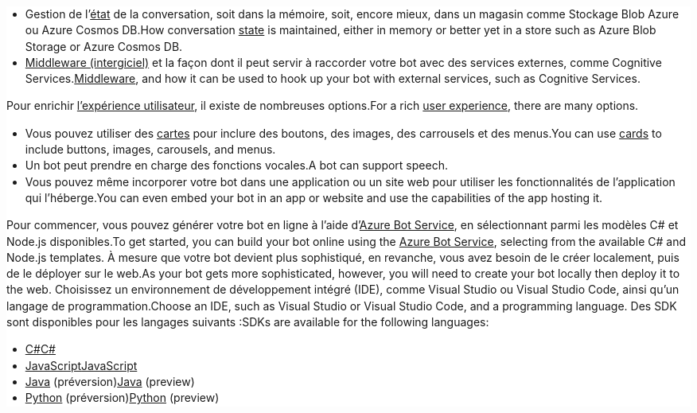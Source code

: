 - <span data-ttu-id="81df8-226">Gestion de l’[état](/azure/bot-service/bot-builder-concept-state) de la conversation, soit dans la mémoire, soit, encore mieux, dans un magasin comme Stockage Blob Azure ou Azure Cosmos DB.</span><span class="sxs-lookup"><span data-stu-id="81df8-226">How conversation [state](/azure/bot-service/bot-builder-concept-state) is maintained, either in memory or better yet in a store such as Azure Blob Storage or Azure Cosmos DB.</span></span>
- <span data-ttu-id="81df8-227">[Middleware (intergiciel)](/azure/bot-service/bot-builder-basics#middleware) et la façon dont il peut servir à raccorder votre bot avec des services externes, comme Cognitive Services.</span><span class="sxs-lookup"><span data-stu-id="81df8-227">[Middleware](/azure/bot-service/bot-builder-basics#middleware), and how it can be used to hook up your bot with external services, such as Cognitive Services.</span></span>

<span data-ttu-id="81df8-228">Pour enrichir [l’expérience utilisateur](/azure/bot-service/bot-service-design-user-experience), il existe de nombreuses options.</span><span class="sxs-lookup"><span data-stu-id="81df8-228">For a rich [user experience](/azure/bot-service/bot-service-design-user-experience), there are many options.</span></span>

- <span data-ttu-id="81df8-229">Vous pouvez utiliser des [cartes](/azure/bot-service/bot-service-design-user-experience#cards) pour inclure des boutons, des images, des carrousels et des menus.</span><span class="sxs-lookup"><span data-stu-id="81df8-229">You can use [cards](/azure/bot-service/bot-service-design-user-experience#cards) to include buttons, images, carousels, and menus.</span></span>
- <span data-ttu-id="81df8-230">Un bot peut prendre en charge des fonctions vocales.</span><span class="sxs-lookup"><span data-stu-id="81df8-230">A bot can support speech.</span></span>
- <span data-ttu-id="81df8-231">Vous pouvez même incorporer votre bot dans une application ou un site web pour utiliser les fonctionnalités de l’application qui l’héberge.</span><span class="sxs-lookup"><span data-stu-id="81df8-231">You can even embed your bot in an app or website and use the capabilities of the app hosting it.</span></span>

<span data-ttu-id="81df8-232">Pour commencer, vous pouvez générer votre bot en ligne à l’aide d’[Azure Bot Service](/azure/bot-service/bot-service-quickstart), en sélectionnant parmi les modèles C# et Node.js disponibles.</span><span class="sxs-lookup"><span data-stu-id="81df8-232">To get started, you can build your bot online using the [Azure Bot Service](/azure/bot-service/bot-service-quickstart), selecting from the available C# and Node.js templates.</span></span> <span data-ttu-id="81df8-233">À mesure que votre bot devient plus sophistiqué, en revanche, vous avez besoin de le créer localement, puis de le déployer sur le web.</span><span class="sxs-lookup"><span data-stu-id="81df8-233">As your bot gets more sophisticated, however, you will need to create your bot locally then deploy it to the web.</span></span> <span data-ttu-id="81df8-234">Choisissez un environnement de développement intégré (IDE), comme Visual Studio ou Visual Studio Code, ainsi qu’un langage de programmation.</span><span class="sxs-lookup"><span data-stu-id="81df8-234">Choose an IDE, such as Visual Studio or Visual Studio Code, and a programming language.</span></span> <span data-ttu-id="81df8-235">Des SDK sont disponibles pour les langages suivants :</span><span class="sxs-lookup"><span data-stu-id="81df8-235">SDKs are available for the following languages:</span></span>

- [<span data-ttu-id="81df8-236">C#</span><span class="sxs-lookup"><span data-stu-id="81df8-236">C#</span></span>](https://github.com/microsoft/botbuilder-dotnet)
- [<span data-ttu-id="81df8-237">JavaScript</span><span class="sxs-lookup"><span data-stu-id="81df8-237">JavaScript</span></span>](https://github.com/microsoft/botbuilder-js)
- <span data-ttu-id="81df8-238">[Java](https://github.com/microsoft/botbuilder-java) (préversion)</span><span class="sxs-lookup"><span data-stu-id="81df8-238">[Java](https://github.com/microsoft/botbuilder-java) (preview)</span></span>
- <span data-ttu-id="81df8-239">[Python](https://github.com/microsoft/botbuilder-python) (préversion)</span><span class="sxs-lookup"><span data-stu-id="81df8-239">[Python](https://github.com/microsoft/botbuilder-python) (preview)</span></span>

